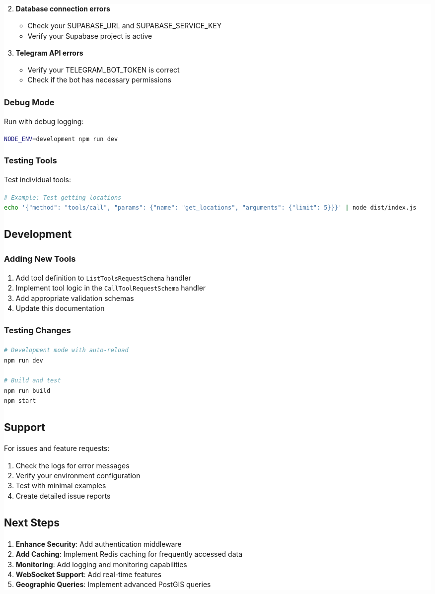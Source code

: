 2. **Database connection errors**
   - Check your SUPABASE_URL and SUPABASE_SERVICE_KEY
   - Verify your Supabase project is active

3. **Telegram API errors**
   - Verify your TELEGRAM_BOT_TOKEN is correct
   - Check if the bot has necessary permissions

### Debug Mode

Run with debug logging:
```bash
NODE_ENV=development npm run dev
```

### Testing Tools

Test individual tools:
```bash
# Example: Test getting locations
echo '{"method": "tools/call", "params": {"name": "get_locations", "arguments": {"limit": 5}}}' | node dist/index.js
```

## Development

### Adding New Tools

1. Add tool definition to `ListToolsRequestSchema` handler
2. Implement tool logic in the `CallToolRequestSchema` handler
3. Add appropriate validation schemas
4. Update this documentation

### Testing Changes

```bash
# Development mode with auto-reload
npm run dev

# Build and test
npm run build
npm start
```

## Support

For issues and feature requests:
1. Check the logs for error messages
2. Verify your environment configuration
3. Test with minimal examples
4. Create detailed issue reports

## Next Steps

1. **Enhance Security**: Add authentication middleware
2. **Add Caching**: Implement Redis caching for frequently accessed data
3. **Monitoring**: Add logging and monitoring capabilities
4. **WebSocket Support**: Add real-time features
5. **Geographic Queries**: Implement advanced PostGIS queries

